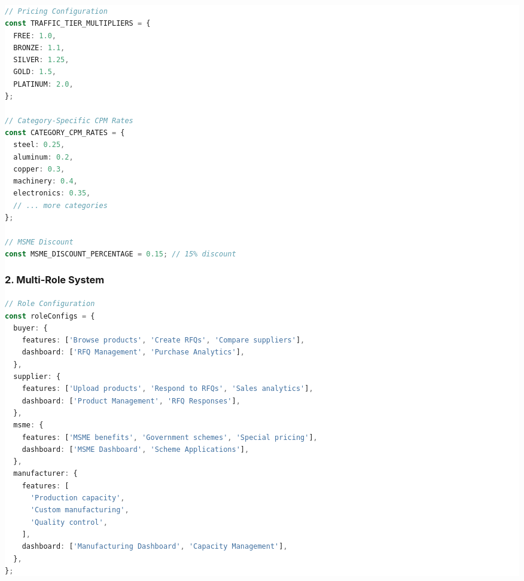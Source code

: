 ```typescript
// Pricing Configuration
const TRAFFIC_TIER_MULTIPLIERS = {
  FREE: 1.0,
  BRONZE: 1.1,
  SILVER: 1.25,
  GOLD: 1.5,
  PLATINUM: 2.0,
};

// Category-Specific CPM Rates
const CATEGORY_CPM_RATES = {
  steel: 0.25,
  aluminum: 0.2,
  copper: 0.3,
  machinery: 0.4,
  electronics: 0.35,
  // ... more categories
};

// MSME Discount
const MSME_DISCOUNT_PERCENTAGE = 0.15; // 15% discount
```

### **2. Multi-Role System**

```typescript
// Role Configuration
const roleConfigs = {
  buyer: {
    features: ['Browse products', 'Create RFQs', 'Compare suppliers'],
    dashboard: ['RFQ Management', 'Purchase Analytics'],
  },
  supplier: {
    features: ['Upload products', 'Respond to RFQs', 'Sales analytics'],
    dashboard: ['Product Management', 'RFQ Responses'],
  },
  msme: {
    features: ['MSME benefits', 'Government schemes', 'Special pricing'],
    dashboard: ['MSME Dashboard', 'Scheme Applications'],
  },
  manufacturer: {
    features: [
      'Production capacity',
      'Custom manufacturing',
      'Quality control',
    ],
    dashboard: ['Manufacturing Dashboard', 'Capacity Management'],
  },
};
```
